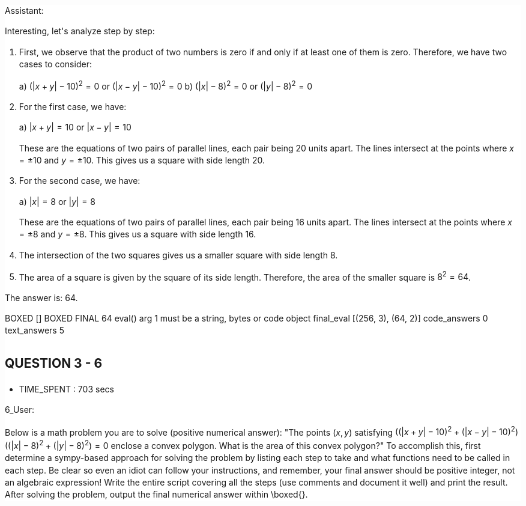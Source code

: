 Assistant: 

Interesting, let's analyze step by step:



1. First, we observe that the product of two numbers is zero if and only if at least one of them is zero. Therefore, we have two cases to consider:

   a) $(\vert x + y \vert - 10)^2 = 0$ or $(\vert x - y \vert - 10)^2 = 0$
   b) $(\vert x \vert - 8)^2 = 0$ or $(\vert y \vert - 8)^2 = 0$

2. For the first case, we have:

   a) $\vert x + y \vert = 10$ or $\vert x - y \vert = 10$

   These are the equations of two pairs of parallel lines, each pair being 20 units apart. The lines intersect at the points where $x = \pm 10$ and $y = \pm 10$. This gives us a square with side length 20.

3. For the second case, we have:

   a) $\vert x \vert = 8$ or $\vert y \vert = 8$

   These are the equations of two pairs of parallel lines, each pair being 16 units apart. The lines intersect at the points where $x = \pm 8$ and $y = \pm 8$. This gives us a square with side length 16.

4. The intersection of the two squares gives us a smaller square with side length 8.

5. The area of a square is given by the square of its side length. Therefore, the area of the smaller square is $8^2 = 64$.

The answer is: $64$.

BOXED []
BOXED FINAL 64
eval() arg 1 must be a string, bytes or code object final_eval
[(256, 3), (64, 2)]
code_answers 0 text_answers 5



## QUESTION 3 - 6 
- TIME_SPENT : 703 secs

6_User:

Below is a math problem you are to solve (positive numerical answer):
"The points $\left(x, y\right)$ satisfying $((\vert x + y \vert - 10)^2 + ( \vert x - y \vert - 10)^2)((\vert x \vert - 8)^2 + ( \vert y \vert - 8)^2) = 0$ enclose a convex polygon. What is the area of this convex polygon?"
To accomplish this, first determine a sympy-based approach for solving the problem by listing each step to take and what functions need to be called in each step. Be clear so even an idiot can follow your instructions, and remember, your final answer should be positive integer, not an algebraic expression!
Write the entire script covering all the steps (use comments and document it well) and print the result. After solving the problem, output the final numerical answer within \boxed{}.

